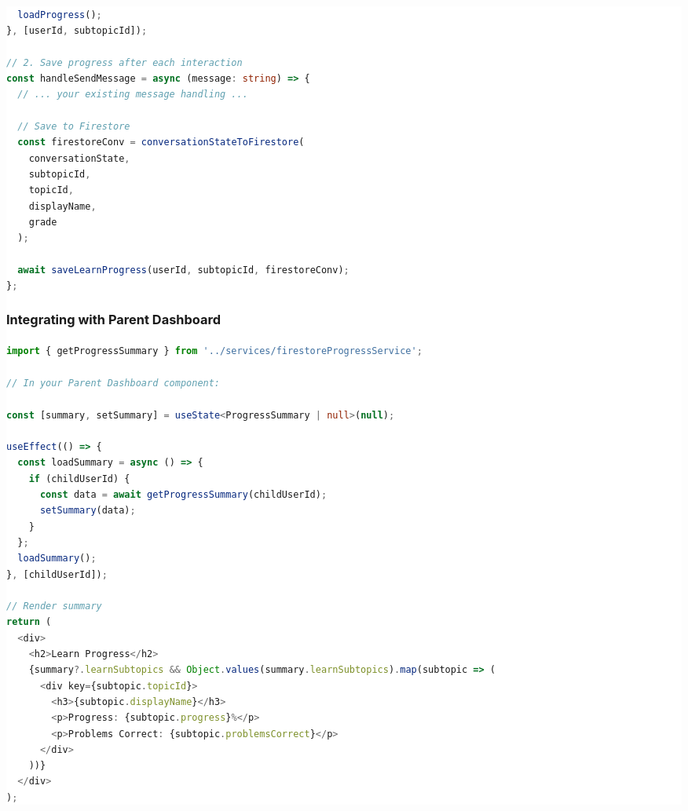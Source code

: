 ```typescript
  loadProgress();
}, [userId, subtopicId]);

// 2. Save progress after each interaction
const handleSendMessage = async (message: string) => {
  // ... your existing message handling ...

  // Save to Firestore
  const firestoreConv = conversationStateToFirestore(
    conversationState,
    subtopicId,
    topicId,
    displayName,
    grade
  );

  await saveLearnProgress(userId, subtopicId, firestoreConv);
};
```

### Integrating with Parent Dashboard

```typescript
import { getProgressSummary } from '../services/firestoreProgressService';

// In your Parent Dashboard component:

const [summary, setSummary] = useState<ProgressSummary | null>(null);

useEffect(() => {
  const loadSummary = async () => {
    if (childUserId) {
      const data = await getProgressSummary(childUserId);
      setSummary(data);
    }
  };
  loadSummary();
}, [childUserId]);

// Render summary
return (
  <div>
    <h2>Learn Progress</h2>
    {summary?.learnSubtopics && Object.values(summary.learnSubtopics).map(subtopic => (
      <div key={subtopic.topicId}>
        <h3>{subtopic.displayName}</h3>
        <p>Progress: {subtopic.progress}%</p>
        <p>Problems Correct: {subtopic.problemsCorrect}</p>
      </div>
    ))}
  </div>
);
```
